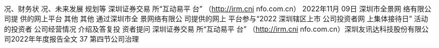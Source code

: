 况、财务状
况、未来发展
规划等
深圳证券交易
所“互动易平
台”
（http://irm.cni
nfo.com.cn）
2022年11月
09日
深圳市全景网
络有限公司提
供的网上平台
其他
其他
通过深圳市全
景网络有限公
司提供的网上
平台参与“2022
深圳辖区上市
公司投资者网
上集体接待日”
活动的投资者
公司经营情况
介绍及答复投
资者提问
深圳证券交易
所“互动易平
台”
（http://irm.cni
nfo.com.cn）深圳友讯达科技股份有限公司2022年年度报告全文
37
第四节公司治理